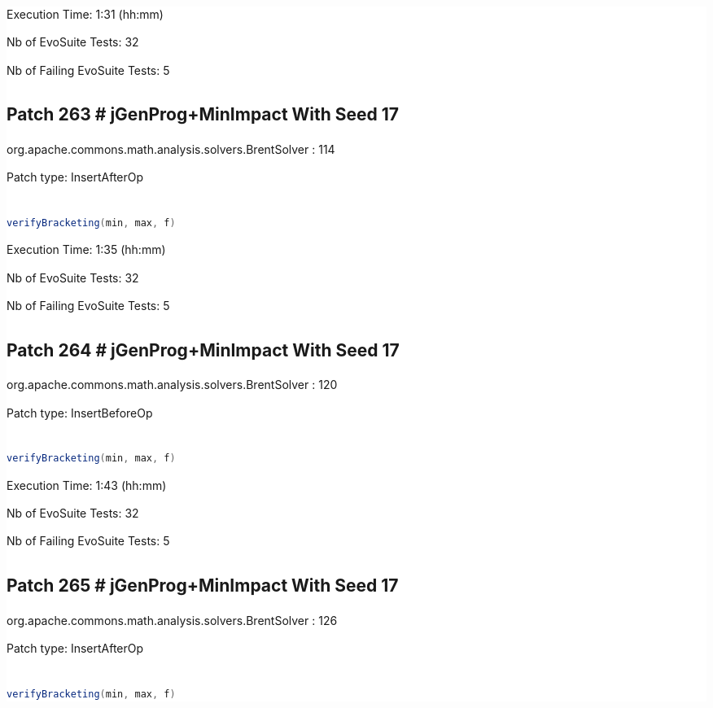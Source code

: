 
Execution Time: 1:31 (hh:mm) 

Nb of EvoSuite Tests: 32

Nb of Failing EvoSuite Tests: 5



## Patch 263 #  jGenProg+MinImpact With Seed 17

org.apache.commons.math.analysis.solvers.BrentSolver : 114

Patch type: InsertAfterOp

```Java

verifyBracketing(min, max, f)

```


Execution Time: 1:35 (hh:mm) 

Nb of EvoSuite Tests: 32

Nb of Failing EvoSuite Tests: 5



## Patch 264 #  jGenProg+MinImpact With Seed 17

org.apache.commons.math.analysis.solvers.BrentSolver : 120

Patch type: InsertBeforeOp

```Java

verifyBracketing(min, max, f)

```


Execution Time: 1:43 (hh:mm) 

Nb of EvoSuite Tests: 32

Nb of Failing EvoSuite Tests: 5



## Patch 265 #  jGenProg+MinImpact With Seed 17

org.apache.commons.math.analysis.solvers.BrentSolver : 126

Patch type: InsertAfterOp

```Java

verifyBracketing(min, max, f)

```
